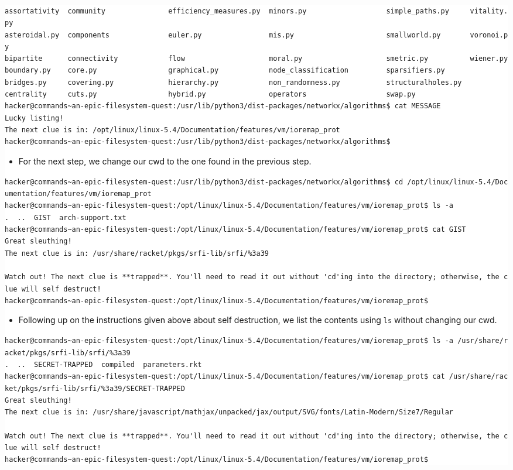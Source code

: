 ```
assortativity  community               efficiency_measures.py  minors.py                   simple_paths.py     vitality.py
asteroidal.py  components              euler.py                mis.py                      smallworld.py       voronoi.py
bipartite      connectivity            flow                    moral.py                    smetric.py          wiener.py
boundary.py    core.py                 graphical.py            node_classification         sparsifiers.py
bridges.py     covering.py             hierarchy.py            non_randomness.py           structuralholes.py
centrality     cuts.py                 hybrid.py               operators                   swap.py
hacker@commands~an-epic-filesystem-quest:/usr/lib/python3/dist-packages/networkx/algorithms$ cat MESSAGE
Lucky listing!
The next clue is in: /opt/linux/linux-5.4/Documentation/features/vm/ioremap_prot
hacker@commands~an-epic-filesystem-quest:/usr/lib/python3/dist-packages/networkx/algorithms$ 
```
- For the next step, we change our cwd to the one found in the previous step. 

```
hacker@commands~an-epic-filesystem-quest:/usr/lib/python3/dist-packages/networkx/algorithms$ cd /opt/linux/linux-5.4/Documentation/features/vm/ioremap_prot
hacker@commands~an-epic-filesystem-quest:/opt/linux/linux-5.4/Documentation/features/vm/ioremap_prot$ ls -a
.  ..  GIST  arch-support.txt
hacker@commands~an-epic-filesystem-quest:/opt/linux/linux-5.4/Documentation/features/vm/ioremap_prot$ cat GIST
Great sleuthing!
The next clue is in: /usr/share/racket/pkgs/srfi-lib/srfi/%3a39

Watch out! The next clue is **trapped**. You'll need to read it out without 'cd'ing into the directory; otherwise, the clue will self destruct!
hacker@commands~an-epic-filesystem-quest:/opt/linux/linux-5.4/Documentation/features/vm/ioremap_prot$ 
```

- Following up on the instructions given above about self destruction, we list the contents using `ls` without changing our cwd. 

```
hacker@commands~an-epic-filesystem-quest:/opt/linux/linux-5.4/Documentation/features/vm/ioremap_prot$ ls -a /usr/share/racket/pkgs/srfi-lib/srfi/%3a39
.  ..  SECRET-TRAPPED  compiled  parameters.rkt
hacker@commands~an-epic-filesystem-quest:/opt/linux/linux-5.4/Documentation/features/vm/ioremap_prot$ cat /usr/share/racket/pkgs/srfi-lib/srfi/%3a39/SECRET-TRAPPED
Great sleuthing!
The next clue is in: /usr/share/javascript/mathjax/unpacked/jax/output/SVG/fonts/Latin-Modern/Size7/Regular

Watch out! The next clue is **trapped**. You'll need to read it out without 'cd'ing into the directory; otherwise, the clue will self destruct!
hacker@commands~an-epic-filesystem-quest:/opt/linux/linux-5.4/Documentation/features/vm/ioremap_prot$ 
```
